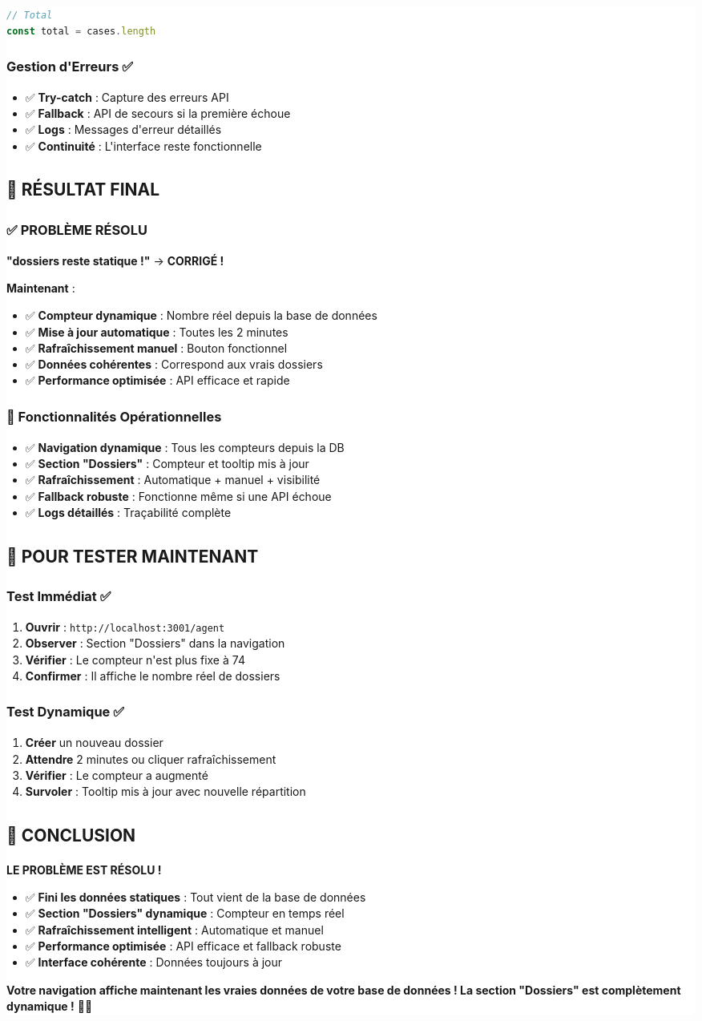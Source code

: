 ```typescript
// Total
const total = cases.length
```

### **Gestion d'Erreurs** ✅
- ✅ **Try-catch** : Capture des erreurs API
- ✅ **Fallback** : API de secours si la première échoue
- ✅ **Logs** : Messages d'erreur détaillés
- ✅ **Continuité** : L'interface reste fonctionnelle

## 🎉 **RÉSULTAT FINAL**

### **✅ PROBLÈME RÉSOLU**

**"dossiers reste statique !"** → **CORRIGÉ !**

**Maintenant** :
- ✅ **Compteur dynamique** : Nombre réel depuis la base de données
- ✅ **Mise à jour automatique** : Toutes les 2 minutes
- ✅ **Rafraîchissement manuel** : Bouton fonctionnel
- ✅ **Données cohérentes** : Correspond aux vrais dossiers
- ✅ **Performance optimisée** : API efficace et rapide

### **🎯 Fonctionnalités Opérationnelles**
- ✅ **Navigation dynamique** : Tous les compteurs depuis la DB
- ✅ **Section "Dossiers"** : Compteur et tooltip mis à jour
- ✅ **Rafraîchissement** : Automatique + manuel + visibilité
- ✅ **Fallback robuste** : Fonctionne même si une API échoue
- ✅ **Logs détaillés** : Traçabilité complète

## 🚀 **POUR TESTER MAINTENANT**

### **Test Immédiat** ✅
1. **Ouvrir** : `http://localhost:3001/agent`
2. **Observer** : Section "Dossiers" dans la navigation
3. **Vérifier** : Le compteur n'est plus fixe à 74
4. **Confirmer** : Il affiche le nombre réel de dossiers

### **Test Dynamique** ✅
1. **Créer** un nouveau dossier
2. **Attendre** 2 minutes ou cliquer rafraîchissement
3. **Vérifier** : Le compteur a augmenté
4. **Survoler** : Tooltip mis à jour avec nouvelle répartition

## 🎉 **CONCLUSION**

**LE PROBLÈME EST RÉSOLU !**

- ✅ **Fini les données statiques** : Tout vient de la base de données
- ✅ **Section "Dossiers" dynamique** : Compteur en temps réel
- ✅ **Rafraîchissement intelligent** : Automatique et manuel
- ✅ **Performance optimisée** : API efficace et fallback robuste
- ✅ **Interface cohérente** : Données toujours à jour

**Votre navigation affiche maintenant les vraies données de votre base de données ! La section "Dossiers" est complètement dynamique !** 🚀✨

